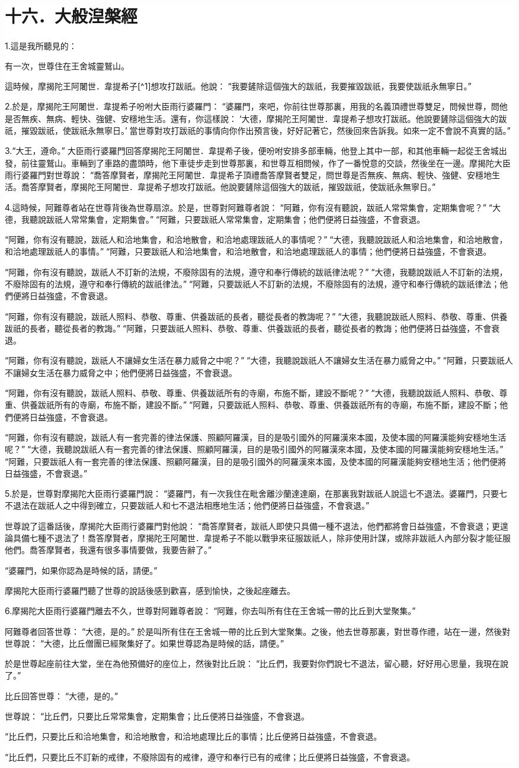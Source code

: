 # 十六．大般湼槃經

1.這是我所聽見的：

有一次，世尊住在王舍城靈鷲山。

這時候，摩揭陀王阿闍世．韋提希子[^1]想攻打跋祇。他說： “我要鏟除這個強大的跋祇，我要摧毀跋祇，我要使跋祇永無寧日。”

2.於是，摩揭陀王阿闍世．韋提希子吩咐大臣雨行婆羅門： “婆羅門，來吧，你前往世尊那裏，用我的名義頂禮世尊雙足，問候世尊，問他是否無疾、無病、輕快、強健、安穩地生活。還有，你這樣說： ‘大德，摩揭陀王阿闍世．韋提希子想攻打跋祇。他說要鏟除這個強大的跋祇，摧毀跋祇，使跋祇永無寧日。’ 當世尊對攻打跋祇的事情向你作出預言後，好好記著它，然後回來告訴我。如來一定不會說不真實的話。”

3.“大王，遵命。” 大臣雨行婆羅門回答摩揭陀王阿闍世．韋提希子後，便吩咐安排多部車輛，他登上其中一部，和其他車輛一起從王舍城出發，前往靈鷲山。車輛到了車路的盡頭時，他下車徒步走到世尊那裏，和世尊互相問候，作了一番悅意的交談，然後坐在一邊。摩揭陀大臣雨行婆羅門對世尊說： “喬答摩賢者，摩揭陀王阿闍世．韋提希子頂禮喬答摩賢者雙足，問世尊是否無疾、無病、輕快、強健、安穩地生活。喬答摩賢者，摩揭陀王阿闍世．韋提希子想攻打跋祇。他說要鏟除這個強大的跋祇，摧毀跋祇，使跋祇永無寧日。”

4.這時候，阿難尊者站在世尊背後為世尊扇涼。於是，世尊對阿難尊者說： “阿難，你有沒有聽說，跋祇人常常集會，定期集會呢？” “大德，我聽說跋祇人常常集會，定期集會。” “阿難，只要跋祇人常常集會，定期集會；他們便將日益強盛，不會衰退。

“阿難，你有沒有聽說，跋祇人和洽地集會，和洽地散會，和洽地處理跋祇人的事情呢？” “大德，我聽說跋祇人和洽地集會，和洽地散會，和洽地處理跋祇人的事情。” “阿難，只要跋祇人和洽地集會，和洽地散會，和洽地處理跋祇人的事情；他們便將日益強盛，不會衰退。

“阿難，你有沒有聽說，跋祇人不訂新的法規，不廢除固有的法規，遵守和奉行傳統的跋祇律法呢？” “大德，我聽說跋祇人不訂新的法規，不廢除固有的法規，遵守和奉行傳統的跋祇律法。” “阿難，只要跋祇人不訂新的法規，不廢除固有的法規，遵守和奉行傳統的跋祇律法；他們便將日益強盛，不會衰退。

“阿難，你有沒有聽說，跋祇人照料、恭敬、尊重、供養跋祇的長者，聽從長者的教誨呢？” “大德，我聽說跋祇人照料、恭敬、尊重、供養跋祇的長者，聽從長者的教誨。” “阿難，只要跋祇人照料、恭敬、尊重、供養跋祇的長者，聽從長者的教誨；他們便將日益強盛，不會衰退。

“阿難，你有沒有聽說，跋祇人不讓婦女生活在暴力威脅之中呢？” “大德，我聽說跋祇人不讓婦女生活在暴力威脅之中。” “阿難，只要跋祇人不讓婦女生活在暴力威脅之中；他們便將日益強盛，不會衰退。

“阿難，你有沒有聽說，跋祇人照料、恭敬、尊重、供養跋祇所有的寺廟，布施不斷，建設不斷呢？” “大德，我聽說跋祇人照料、恭敬、尊重、供養跋祇所有的寺廟，布施不斷，建設不斷。” “阿難，只要跋祇人照料、恭敬、尊重、供養跋祇所有的寺廟，布施不斷，建設不斷；他們便將日益強盛，不會衰退。

“阿難，你有沒有聽說，跋祇人有一套完善的律法保護、照顧阿羅漢，目的是吸引國外的阿羅漢來本國，及使本國的阿羅漢能夠安穩地生活呢？” “大德，我聽說跋祇人有一套完善的律法保護、照顧阿羅漢，目的是吸引國外的阿羅漢來本國，及使本國的阿羅漢能夠安穩地生活。” “阿難，只要跋祇人有一套完善的律法保護、照顧阿羅漢，目的是吸引國外的阿羅漢來本國，及使本國的阿羅漢能夠安穩地生活；他們便將日益強盛，不會衰退。”

5.於是，世尊對摩揭陀大臣雨行婆羅門說： “婆羅門，有一次我住在毗舍離沙蘭達達廟，在那裏我對跋祇人說這七不退法。婆羅門，只要七不退法在跋祇人之中得到確立，只要跋祇人和七不退法相應地生活；他們便將日益強盛，不會衰退。”

世尊說了這番話後，摩揭陀大臣雨行婆羅門對他說： “喬答摩賢者，跋祇人即使只具備一種不退法，他們都將會日益強盛，不會衰退；更遑論具備七種不退法了！喬答摩賢者，摩揭陀王阿闍世．韋提希子不能以戰爭來征服跋祇人，除非使用計謀，或除非跋祇人內部分裂才能征服他們。喬答摩賢者，我還有很多事情要做，我要告辭了。”

“婆羅門，如果你認為是時候的話，請便。”

摩揭陀大臣雨行婆羅門聽了世尊的說話後感到歡喜，感到愉快，之後起座離去。

6.摩揭陀大臣雨行婆羅門離去不久，世尊對阿難尊者說： “阿難，你去叫所有住在王舍城一帶的比丘到大堂聚集。”

阿難尊者回答世尊： “大德，是的。” 於是叫所有住在王舍城一帶的比丘到大堂聚集。之後，他去世尊那裏，對世尊作禮，站在一邊，然後對世尊說： “大德，比丘僧團已經聚集好了。如果世尊認為是時候的話，請便。”

於是世尊起座前往大堂，坐在為他預備好的座位上，然後對比丘說： “比丘們，我要對你們說七不退法，留心聽，好好用心思量，我現在說了。”

比丘回答世尊： “大德，是的。”

世尊說： “比丘們，只要比丘常常集會，定期集會；比丘便將日益強盛，不會衰退。

“比丘們，只要比丘和洽地集會，和洽地散會，和洽地處理比丘的事情；比丘便將日益強盛，不會衰退。

“比丘們，只要比丘不訂新的戒律，不廢除固有的戒律，遵守和奉行已有的戒律；比丘便將日益強盛，不會衰退。

